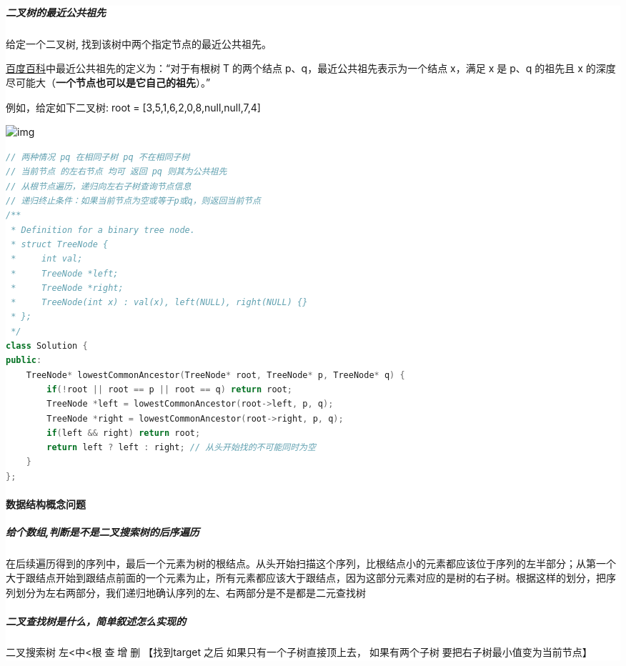 

##### 二叉树的最近公共祖先

给定一个二叉树, 找到该树中两个指定节点的最近公共祖先。

[百度百科](https://baike.baidu.com/item/最近公共祖先/8918834?fr=aladdin)中最近公共祖先的定义为：“对于有根树 T 的两个结点 p、q，最近公共祖先表示为一个结点 x，满足 x 是 p、q 的祖先且 x 的深度尽可能大（**一个节点也可以是它自己的祖先**）。”

例如，给定如下二叉树:  root = [3,5,1,6,2,0,8,null,null,7,4]

![img](https://assets.leetcode-cn.com/aliyun-lc-upload/uploads/2018/12/15/binarytree.png)

```c++
// 两种情况 pq 在相同子树 pq 不在相同子树 
// 当前节点 的左右节点 均可 返回 pq 则其为公共祖先
// 从根节点遍历，递归向左右子树查询节点信息
// 递归终止条件：如果当前节点为空或等于p或q，则返回当前节点
/**
 * Definition for a binary tree node.
 * struct TreeNode {
 *     int val;
 *     TreeNode *left;
 *     TreeNode *right;
 *     TreeNode(int x) : val(x), left(NULL), right(NULL) {}
 * };
 */
class Solution {
public:
    TreeNode* lowestCommonAncestor(TreeNode* root, TreeNode* p, TreeNode* q) {
        if(!root || root == p || root == q) return root;
        TreeNode *left = lowestCommonAncestor(root->left, p, q);
        TreeNode *right = lowestCommonAncestor(root->right, p, q);
        if(left && right) return root;
        return left ? left : right; // 从头开始找的不可能同时为空
    }
};


```



#### 数据结构概念问题 

##### 给个数组,判断是不是二叉搜索树的后序遍历

在后续遍历得到的序列中，最后一个元素为树的根结点。从头开始扫描这个序列，比根结点小的元素都应该位于序列的左半部分；从第一个大于跟结点开始到跟结点前面的一个元素为止，所有元素都应该大于跟结点，因为这部分元素对应的是树的右子树。根据这样的划分，把序列划分为左右两部分，我们递归地确认序列的左、右两部分是不是都是二元查找树



##### 二叉查找树是什么，简单叙述怎么实现的

二叉搜索树 左<中<根  查 增 删 【找到target 之后 如果只有一个子树直接顶上去， 如果有两个子树 要把右子树最小值变为当前节点】


